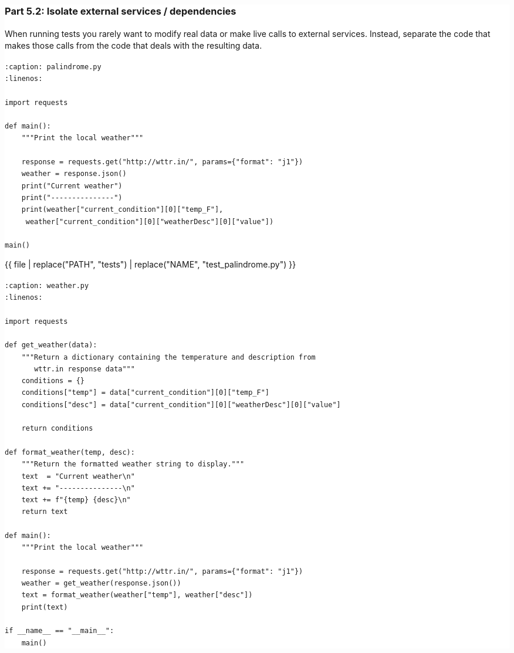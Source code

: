 ### Part 5.2: Isolate external services / dependencies

When running tests you rarely want to modify real data or make live calls to
external services. Instead, separate the code that makes those calls from the
code that deals with the resulting data.

```{centered} BEFORE
```

```{code-block} python
:caption: palindrome.py
:linenos:

import requests

def main():
    """Print the local weather"""

    response = requests.get("http://wttr.in/", params={"format": "j1"})
    weather = response.json()
    print("Current weather")
    print("---------------")
    print(weather["current_condition"][0]["temp_F"],
     weather["current_condition"][0]["weatherDesc"][0]["value"])

main()
```

```{centered} AFTER
```

{{ file | replace("PATH", "tests") | replace("NAME", "test_palindrome.py") }}

```{code-block} python
:caption: weather.py
:linenos:

import requests

def get_weather(data):
    """Return a dictionary containing the temperature and description from
       wttr.in response data"""
    conditions = {}
    conditions["temp"] = data["current_condition"][0]["temp_F"]
    conditions["desc"] = data["current_condition"][0]["weatherDesc"][0]["value"]

    return conditions

def format_weather(temp, desc):
    """Return the formatted weather string to display."""
    text  = "Current weather\n"
    text += "---------------\n"
    text += f"{temp} {desc}\n"
    return text

def main():
    """Print the local weather"""

    response = requests.get("http://wttr.in/", params={"format": "j1"})
    weather = get_weather(response.json())
    text = format_weather(weather["temp"], weather["desc"])
    print(text)

if __name__ == "__main__":
    main()

```
